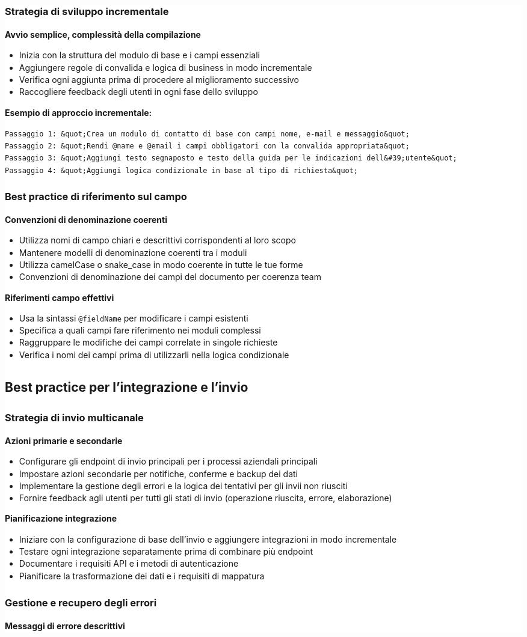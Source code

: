 ### Strategia di sviluppo incrementale

**Avvio semplice, complessità della compilazione**

- Inizia con la struttura del modulo di base e i campi essenziali
- Aggiungere regole di convalida e logica di business in modo incrementale
- Verifica ogni aggiunta prima di procedere al miglioramento successivo
- Raccogliere feedback degli utenti in ogni fase dello sviluppo

**Esempio di approccio incrementale:**

    Passaggio 1: &quot;Crea un modulo di contatto di base con campi nome, e-mail e messaggio&quot;
    Passaggio 2: &quot;Rendi @name e @email i campi obbligatori con la convalida appropriata&quot;
    Passaggio 3: &quot;Aggiungi testo segnaposto e testo della guida per le indicazioni dell&#39;utente&quot;
    Passaggio 4: &quot;Aggiungi logica condizionale in base al tipo di richiesta&quot;

### Best practice di riferimento sul campo

**Convenzioni di denominazione coerenti**

- Utilizza nomi di campo chiari e descrittivi corrispondenti al loro scopo
- Mantenere modelli di denominazione coerenti tra i moduli
- Utilizza camelCase o snake_case in modo coerente in tutte le tue forme
- Convenzioni di denominazione dei campi del documento per coerenza team

**Riferimenti campo effettivi**

- Usa la sintassi `@fieldName` per modificare i campi esistenti
- Specifica a quali campi fare riferimento nei moduli complessi
- Raggruppare le modifiche dei campi correlate in singole richieste
- Verifica i nomi dei campi prima di utilizzarli nella logica condizionale

## Best practice per l’integrazione e l’invio

### Strategia di invio multicanale

**Azioni primarie e secondarie**

- Configurare gli endpoint di invio principali per i processi aziendali principali
- Impostare azioni secondarie per notifiche, conferme e backup dei dati
- Implementare la gestione degli errori e la logica dei tentativi per gli invii non riusciti
- Fornire feedback agli utenti per tutti gli stati di invio (operazione riuscita, errore, elaborazione)

**Pianificazione integrazione**

- Iniziare con la configurazione di base dell’invio e aggiungere integrazioni in modo incrementale
- Testare ogni integrazione separatamente prima di combinare più endpoint
- Documentare i requisiti API e i metodi di autenticazione
- Pianificare la trasformazione dei dati e i requisiti di mappatura

### Gestione e recupero degli errori

**Messaggi di errore descrittivi**
